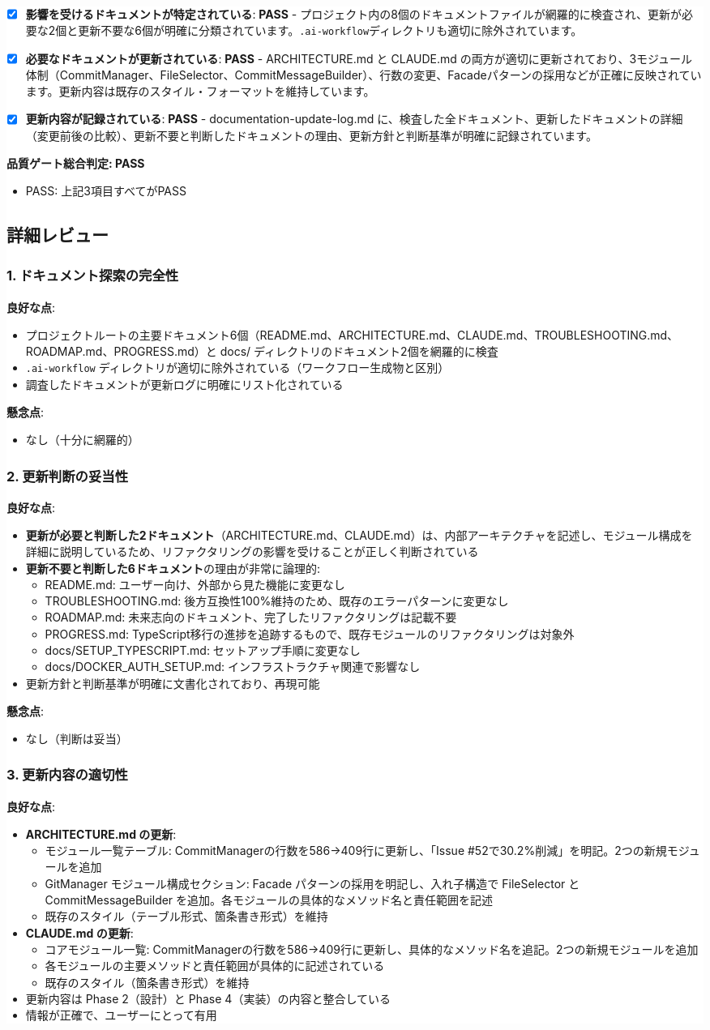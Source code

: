 - [x] **影響を受けるドキュメントが特定されている**: **PASS** - プロジェクト内の8個のドキュメントファイルが網羅的に検査され、更新が必要な2個と更新不要な6個が明確に分類されています。`.ai-workflow`ディレクトリも適切に除外されています。

- [x] **必要なドキュメントが更新されている**: **PASS** - ARCHITECTURE.md と CLAUDE.md の両方が適切に更新されており、3モジュール体制（CommitManager、FileSelector、CommitMessageBuilder）、行数の変更、Facadeパターンの採用などが正確に反映されています。更新内容は既存のスタイル・フォーマットを維持しています。

- [x] **更新内容が記録されている**: **PASS** - documentation-update-log.md に、検査した全ドキュメント、更新したドキュメントの詳細（変更前後の比較）、更新不要と判断したドキュメントの理由、更新方針と判断基準が明確に記録されています。

**品質ゲート総合判定: PASS**
- PASS: 上記3項目すべてがPASS

## 詳細レビュー

### 1. ドキュメント探索の完全性

**良好な点**:
- プロジェクトルートの主要ドキュメント6個（README.md、ARCHITECTURE.md、CLAUDE.md、TROUBLESHOOTING.md、ROADMAP.md、PROGRESS.md）と docs/ ディレクトリのドキュメント2個を網羅的に検査
- `.ai-workflow` ディレクトリが適切に除外されている（ワークフロー生成物と区別）
- 調査したドキュメントが更新ログに明確にリスト化されている

**懸念点**:
- なし（十分に網羅的）

### 2. 更新判断の妥当性

**良好な点**:
- **更新が必要と判断した2ドキュメント**（ARCHITECTURE.md、CLAUDE.md）は、内部アーキテクチャを記述し、モジュール構成を詳細に説明しているため、リファクタリングの影響を受けることが正しく判断されている
- **更新不要と判断した6ドキュメント**の理由が非常に論理的:
  - README.md: ユーザー向け、外部から見た機能に変更なし
  - TROUBLESHOOTING.md: 後方互換性100%維持のため、既存のエラーパターンに変更なし
  - ROADMAP.md: 未来志向のドキュメント、完了したリファクタリングは記載不要
  - PROGRESS.md: TypeScript移行の進捗を追跡するもので、既存モジュールのリファクタリングは対象外
  - docs/SETUP_TYPESCRIPT.md: セットアップ手順に変更なし
  - docs/DOCKER_AUTH_SETUP.md: インフラストラクチャ関連で影響なし
- 更新方針と判断基準が明確に文書化されており、再現可能

**懸念点**:
- なし（判断は妥当）

### 3. 更新内容の適切性

**良好な点**:
- **ARCHITECTURE.md の更新**:
  - モジュール一覧テーブル: CommitManagerの行数を586→409行に更新し、「Issue #52で30.2%削減」を明記。2つの新規モジュールを追加
  - GitManager モジュール構成セクション: Facade パターンの採用を明記し、入れ子構造で FileSelector と CommitMessageBuilder を追加。各モジュールの具体的なメソッド名と責任範囲を記述
  - 既存のスタイル（テーブル形式、箇条書き形式）を維持
- **CLAUDE.md の更新**:
  - コアモジュール一覧: CommitManagerの行数を586→409行に更新し、具体的なメソッド名を追記。2つの新規モジュールを追加
  - 各モジュールの主要メソッドと責任範囲が具体的に記述されている
  - 既存のスタイル（箇条書き形式）を維持
- 更新内容は Phase 2（設計）と Phase 4（実装）の内容と整合している
- 情報が正確で、ユーザーにとって有用
